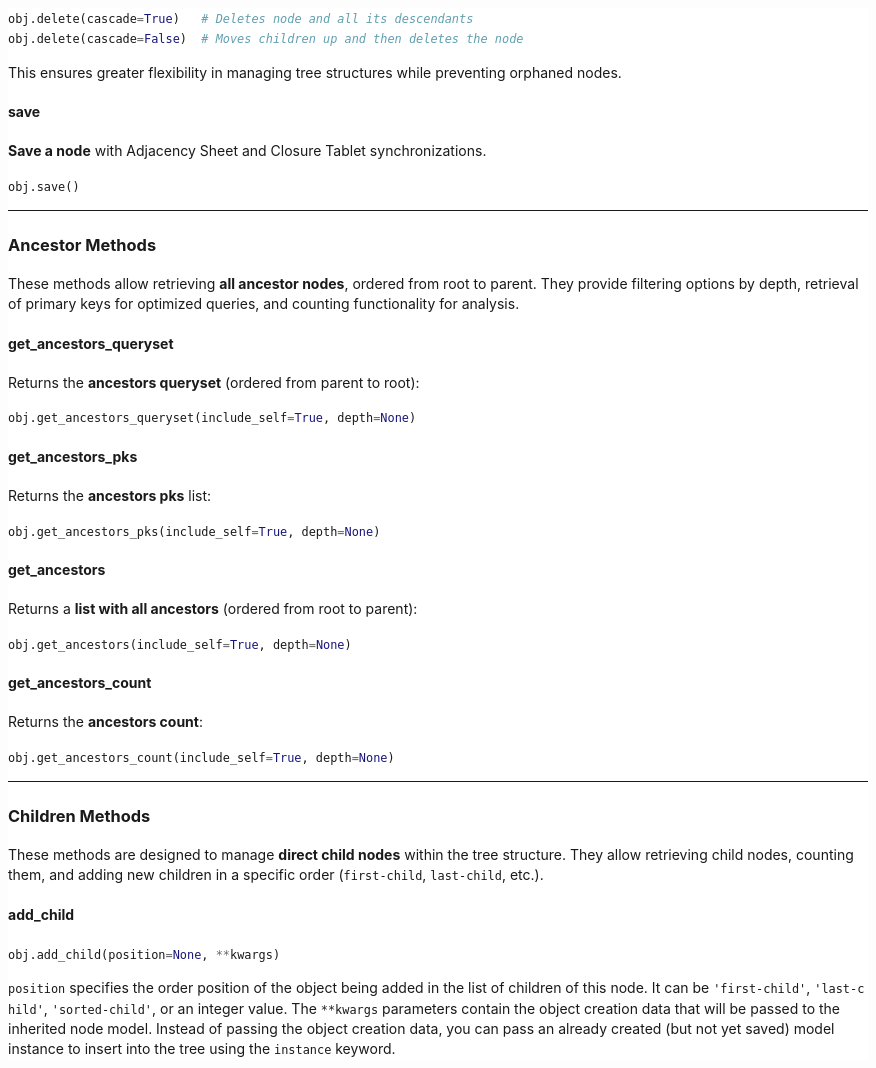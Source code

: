 ```python
obj.delete(cascade=True)   # Deletes node and all its descendants
obj.delete(cascade=False)  # Moves children up and then deletes the node
```
This ensures greater flexibility in managing tree structures while preventing orphaned nodes.


#### save
**Save a node** with Adjacency Sheet and Closure Tablet synchronizations.

```python
obj.save()
```

---

### Ancestor Methods
These methods allow retrieving **all ancestor nodes**, ordered from root to parent. They provide filtering options by depth, retrieval of primary keys for optimized queries, and counting functionality for analysis.

#### get_ancestors_queryset
Returns the **ancestors queryset** (ordered from parent to root):
```python
obj.get_ancestors_queryset(include_self=True, depth=None)
```

#### get_ancestors_pks
Returns the **ancestors pks** list:
```python
obj.get_ancestors_pks(include_self=True, depth=None)
```

#### get_ancestors
Returns a **list with all ancestors** (ordered from root to parent):
```python
obj.get_ancestors(include_self=True, depth=None)
```

#### get_ancestors_count
Returns the **ancestors count**:
```python
obj.get_ancestors_count(include_self=True, depth=None)
```

---

### Children Methods
These methods are designed to manage **direct child nodes** within the tree structure. They allow retrieving child nodes, counting them, and adding new children in a specific order (`first-child`, `last-child`, etc.).

#### add_child
```python
obj.add_child(position=None, **kwargs)
```
`position` specifies the order position of the object being added in the list of children of this node. It can be `'first-child'`, `'last-child'`, `'sorted-child'`, or an integer value.
The `**kwargs` parameters contain the object creation data that will be passed to the inherited node model. Instead of passing the object creation data, you can pass an already created (but not yet saved) model instance to insert into the tree using the `instance` keyword.
